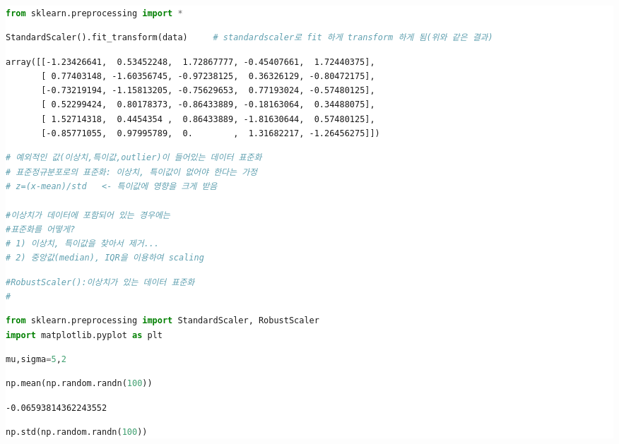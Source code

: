 ```python
from sklearn.preprocessing import *
```


```python
StandardScaler().fit_transform(data)     # standardscaler로 fit 하게 transform 하게 됨(위와 같은 결과)
```




    array([[-1.23426641,  0.53452248,  1.72867777, -0.45407661,  1.72440375],
           [ 0.77403148, -1.60356745, -0.97238125,  0.36326129, -0.80472175],
           [-0.73219194, -1.15813205, -0.75629653,  0.77193024, -0.57480125],
           [ 0.52299424,  0.80178373, -0.86433889, -0.18163064,  0.34488075],
           [ 1.52714318,  0.4454354 ,  0.86433889, -1.81630644,  0.57480125],
           [-0.85771055,  0.97995789,  0.        ,  1.31682217, -1.26456275]])




```python
# 예외적인 값(이상치,특이값,outlier)이 들어있는 데이터 표준화
# 표준정규분포로의 표준화: 이상치, 특이값이 없어야 한다는 가정
# z=(x-mean)/std   <- 특이값에 영향을 크게 받음

#이상치가 데이터에 포함되어 있는 경우에는
#표준화를 어떻게?
# 1) 이상치, 특이값을 찾아서 제거...
# 2) 중앙값(median), IQR을 이용하여 scaling
```


```python
#RobustScaler():이상치가 있는 데이터 표준화
#
```


```python
from sklearn.preprocessing import StandardScaler, RobustScaler
import matplotlib.pyplot as plt
```


```python
mu,sigma=5,2
```


```python
np.mean(np.random.randn(100))
```




    -0.06593814362243552




```python
np.std(np.random.randn(100))
```
